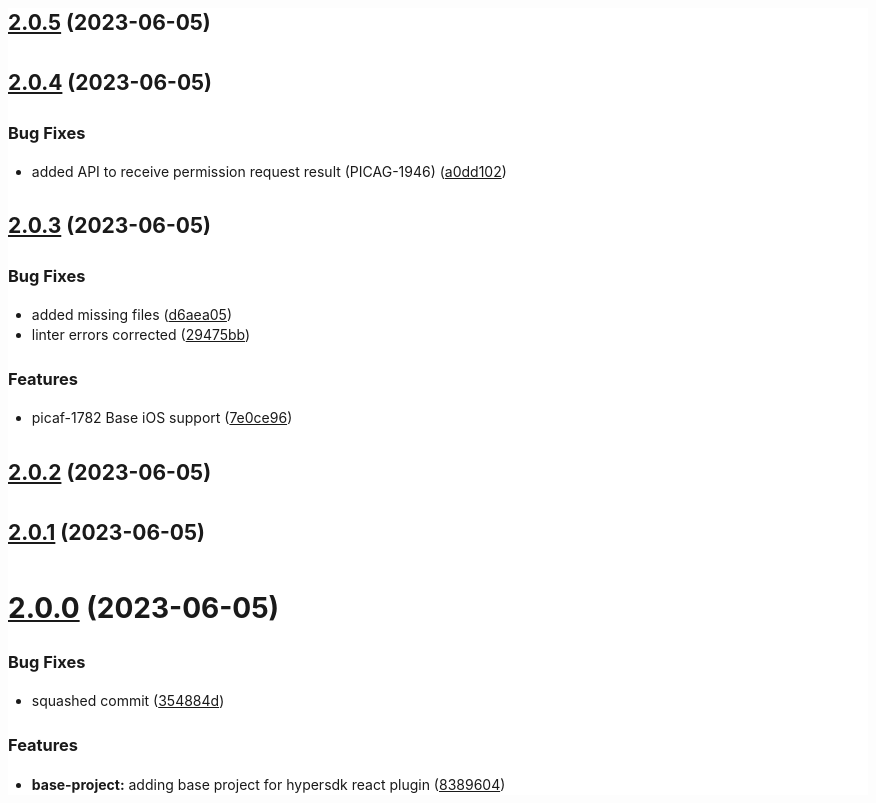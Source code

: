 
## [2.0.5](https://github.com/juspay/test-react-payments-sdk/compare/v2.0.4...v2.0.5) (2023-06-05)



## [2.0.4](https://github.com/juspay/test-react-payments-sdk/compare/v2.0.3...v2.0.4) (2023-06-05)


### Bug Fixes

* added API to receive permission request result (PICAG-1946) ([a0dd102](https://github.com/juspay/test-react-payments-sdk/commit/a0dd102f1cb4f84801e91d951742d3d78c22f5fc))



## [2.0.3](https://github.com/juspay/test-react-payments-sdk/compare/v2.0.2...v2.0.3) (2023-06-05)


### Bug Fixes

* added missing files ([d6aea05](https://github.com/juspay/test-react-payments-sdk/commit/d6aea053ac1de809a46fd41cae52003b675c835e))
* linter errors corrected ([29475bb](https://github.com/juspay/test-react-payments-sdk/commit/29475bb155725aa295d9d31b4b3ca752c8b074ce))


### Features

* picaf-1782 Base iOS support ([7e0ce96](https://github.com/juspay/test-react-payments-sdk/commit/7e0ce9601238b73e824faea9c833d22615cdf217))



## [2.0.2](https://github.com/juspay/test-react-payments-sdk/compare/v2.0.1...v2.0.2) (2023-06-05)



## [2.0.1](https://github.com/juspay/test-react-payments-sdk/compare/v2.0.0...v2.0.1) (2023-06-05)



# [2.0.0](https://github.com/juspay/test-react-payments-sdk/compare/83896043288789afe2b1c2e0a4764a49493bb956...v2.0.0) (2023-06-05)


### Bug Fixes

* squashed commit ([354884d](https://github.com/juspay/test-react-payments-sdk/commit/354884d649bb8708b7836870095b83def0d2ebce))


### Features

* **base-project:** adding base project for hypersdk react plugin ([8389604](https://github.com/juspay/test-react-payments-sdk/commit/83896043288789afe2b1c2e0a4764a49493bb956))
